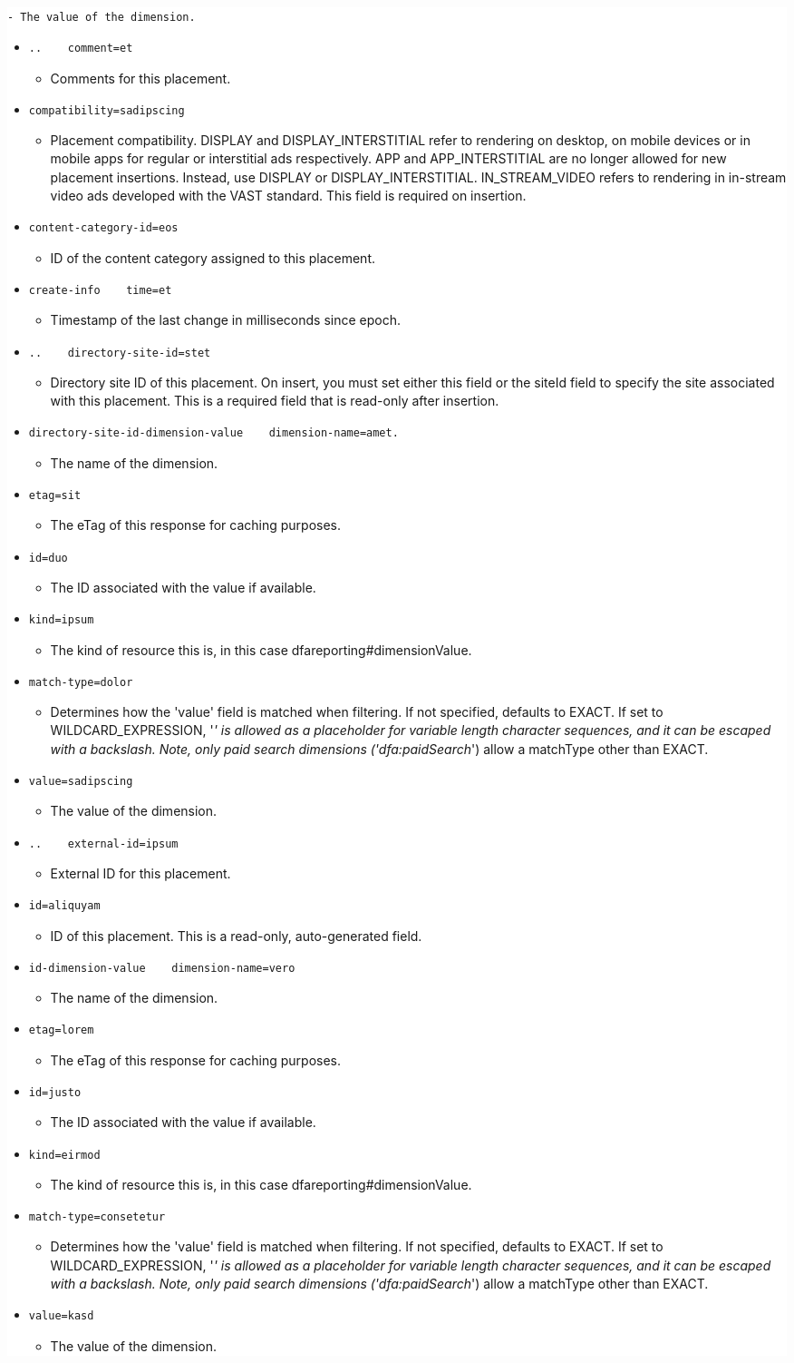    - The value of the dimension.

* `..    comment=et`
    - Comments for this placement.
* `compatibility=sadipscing`
    - Placement compatibility. DISPLAY and DISPLAY_INTERSTITIAL refer to rendering on desktop, on mobile devices or in mobile apps for regular or interstitial ads respectively. APP and APP_INTERSTITIAL are no longer allowed for new placement insertions. Instead, use DISPLAY or DISPLAY_INTERSTITIAL. IN_STREAM_VIDEO refers to rendering in in-stream video ads developed with the VAST standard. This field is required on insertion.
* `content-category-id=eos`
    - ID of the content category assigned to this placement.
* `create-info    time=et`
    - Timestamp of the last change in milliseconds since epoch.

* `..    directory-site-id=stet`
    - Directory site ID of this placement. On insert, you must set either this field or the siteId field to specify the site associated with this placement. This is a required field that is read-only after insertion.
* `directory-site-id-dimension-value    dimension-name=amet.`
    - The name of the dimension.
* `etag=sit`
    - The eTag of this response for caching purposes.
* `id=duo`
    - The ID associated with the value if available.
* `kind=ipsum`
    - The kind of resource this is, in this case dfareporting#dimensionValue.
* `match-type=dolor`
    - Determines how the &#39;value&#39; field is matched when filtering. If not specified, defaults to EXACT. If set to WILDCARD_EXPRESSION, &#39;*&#39; is allowed as a placeholder for variable length character sequences, and it can be escaped with a backslash. Note, only paid search dimensions (&#39;dfa:paidSearch*&#39;) allow a matchType other than EXACT.
* `value=sadipscing`
    - The value of the dimension.

* `..    external-id=ipsum`
    - External ID for this placement.
* `id=aliquyam`
    - ID of this placement. This is a read-only, auto-generated field.
* `id-dimension-value    dimension-name=vero`
    - The name of the dimension.
* `etag=lorem`
    - The eTag of this response for caching purposes.
* `id=justo`
    - The ID associated with the value if available.
* `kind=eirmod`
    - The kind of resource this is, in this case dfareporting#dimensionValue.
* `match-type=consetetur`
    - Determines how the &#39;value&#39; field is matched when filtering. If not specified, defaults to EXACT. If set to WILDCARD_EXPRESSION, &#39;*&#39; is allowed as a placeholder for variable length character sequences, and it can be escaped with a backslash. Note, only paid search dimensions (&#39;dfa:paidSearch*&#39;) allow a matchType other than EXACT.
* `value=kasd`
    - The value of the dimension.
